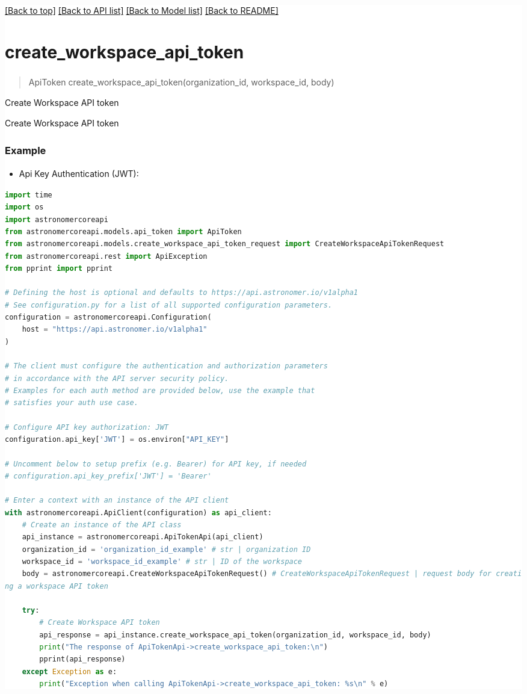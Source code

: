 [[Back to top]](#) [[Back to API list]](../README.md#documentation-for-api-endpoints) [[Back to Model list]](../README.md#documentation-for-models) [[Back to README]](../README.md)

# **create_workspace_api_token**
> ApiToken create_workspace_api_token(organization_id, workspace_id, body)

Create Workspace API token

Create Workspace API token

### Example

* Api Key Authentication (JWT):
```python
import time
import os
import astronomercoreapi
from astronomercoreapi.models.api_token import ApiToken
from astronomercoreapi.models.create_workspace_api_token_request import CreateWorkspaceApiTokenRequest
from astronomercoreapi.rest import ApiException
from pprint import pprint

# Defining the host is optional and defaults to https://api.astronomer.io/v1alpha1
# See configuration.py for a list of all supported configuration parameters.
configuration = astronomercoreapi.Configuration(
    host = "https://api.astronomer.io/v1alpha1"
)

# The client must configure the authentication and authorization parameters
# in accordance with the API server security policy.
# Examples for each auth method are provided below, use the example that
# satisfies your auth use case.

# Configure API key authorization: JWT
configuration.api_key['JWT'] = os.environ["API_KEY"]

# Uncomment below to setup prefix (e.g. Bearer) for API key, if needed
# configuration.api_key_prefix['JWT'] = 'Bearer'

# Enter a context with an instance of the API client
with astronomercoreapi.ApiClient(configuration) as api_client:
    # Create an instance of the API class
    api_instance = astronomercoreapi.ApiTokenApi(api_client)
    organization_id = 'organization_id_example' # str | organization ID
    workspace_id = 'workspace_id_example' # str | ID of the workspace
    body = astronomercoreapi.CreateWorkspaceApiTokenRequest() # CreateWorkspaceApiTokenRequest | request body for creating a workspace API token

    try:
        # Create Workspace API token
        api_response = api_instance.create_workspace_api_token(organization_id, workspace_id, body)
        print("The response of ApiTokenApi->create_workspace_api_token:\n")
        pprint(api_response)
    except Exception as e:
        print("Exception when calling ApiTokenApi->create_workspace_api_token: %s\n" % e)
```
